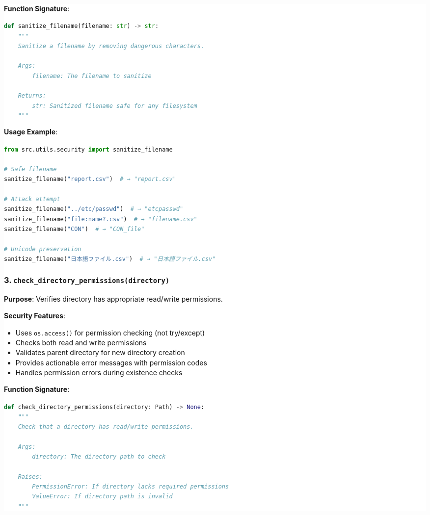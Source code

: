 **Function Signature**:
```python
def sanitize_filename(filename: str) -> str:
    """
    Sanitize a filename by removing dangerous characters.

    Args:
        filename: The filename to sanitize

    Returns:
        str: Sanitized filename safe for any filesystem
    """
```

**Usage Example**:
```python
from src.utils.security import sanitize_filename

# Safe filename
sanitize_filename("report.csv")  # → "report.csv"

# Attack attempt
sanitize_filename("../etc/passwd")  # → "etcpasswd"
sanitize_filename("file:name?.csv")  # → "filename.csv"
sanitize_filename("CON")  # → "CON_file"

# Unicode preservation
sanitize_filename("日本語ファイル.csv")  # → "日本語ファイル.csv"
```

### 3. `check_directory_permissions(directory)`

**Purpose**: Verifies directory has appropriate read/write permissions.

**Security Features**:
- Uses `os.access()` for permission checking (not try/except)
- Checks both read and write permissions
- Validates parent directory for new directory creation
- Provides actionable error messages with permission codes
- Handles permission errors during existence checks

**Function Signature**:
```python
def check_directory_permissions(directory: Path) -> None:
    """
    Check that a directory has read/write permissions.

    Args:
        directory: The directory path to check

    Raises:
        PermissionError: If directory lacks required permissions
        ValueError: If directory path is invalid
    """
```
